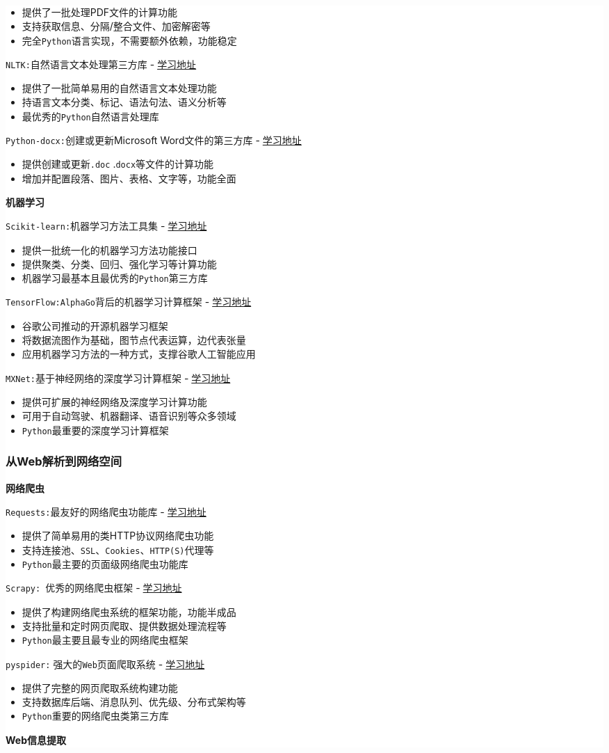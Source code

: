- 提供了一批处理PDF文件的计算功能 
- 支持获取信息、分隔/整合文件、加密解密等
- 完全`Python`语言实现，不需要额外依赖，功能稳定

`NLTK:`自然语言文本处理第三方库 - [学习地址](http://www.nltk.org/)

- 提供了一批简单易用的自然语言文本处理功能
- 持语言文本分类、标记、语法句法、语义分析等
- 最优秀的`Python`自然语言处理库

`Python-docx:`创建或更新Microsoft Word文件的第三方库 - [学习地址](http://python-docx.readthedocs.io/en/latest/index.html) 

- 提供创建或更新`.doc` .`docx`等文件的计算功能
- 增加并配置段落、图片、表格、文字等，功能全面

**机器学习**

`Scikit-learn:`机器学习方法工具集 - [学习地址](http://scikit-learn.org/)

- 提供一批统一化的机器学习方法功能接口
- 提供聚类、分类、回归、强化学习等计算功能
- 机器学习最基本且最优秀的`Python`第三方库

`TensorFlow:AlphaGo`背后的机器学习计算框架 - [学习地址](https://www.tensorflow.org/) 

- 谷歌公司推动的开源机器学习框架
- 将数据流图作为基础，图节点代表运算，边代表张量
- 应用机器学习方法的一种方式，支撑谷歌人工智能应用

`MXNet:`基于神经网络的深度学习计算框架 - [学习地址](https://mxnet.incubator.apache.org/) 

- 提供可扩展的神经网络及深度学习计算功能
- 可用于自动驾驶、机器翻译、语音识别等众多领域
- `Python`最重要的深度学习计算框架

### **从Web解析到网络空间**

**网络爬虫**

`Requests:`最友好的网络爬虫功能库 - [学习地址](http://www.python-requests.org/) 

- 提供了简单易用的类HTTP协议网络爬虫功能 
- 支持连接池、`SSL`、`Cookies`、`HTTP(S)`代理等
- `Python`最主要的页面级网络爬虫功能库

`Scrapy: `优秀的网络爬虫框架 - [学习地址](https://scrapy.org/) 

- 提供了构建网络爬虫系统的框架功能，功能半成品 
- 支持批量和定时网页爬取、提供数据处理流程等
- `Python`最主要且最专业的网络爬虫框架

`pyspider:` 强大的`Web`页面爬取系统 - [学习地址](http://docs.pyspider.org/) 

- 提供了完整的网页爬取系统构建功能
- 支持数据库后端、消息队列、优先级、分布式架构等 
- `Python`重要的网络爬虫类第三方库

**Web信息提取**
